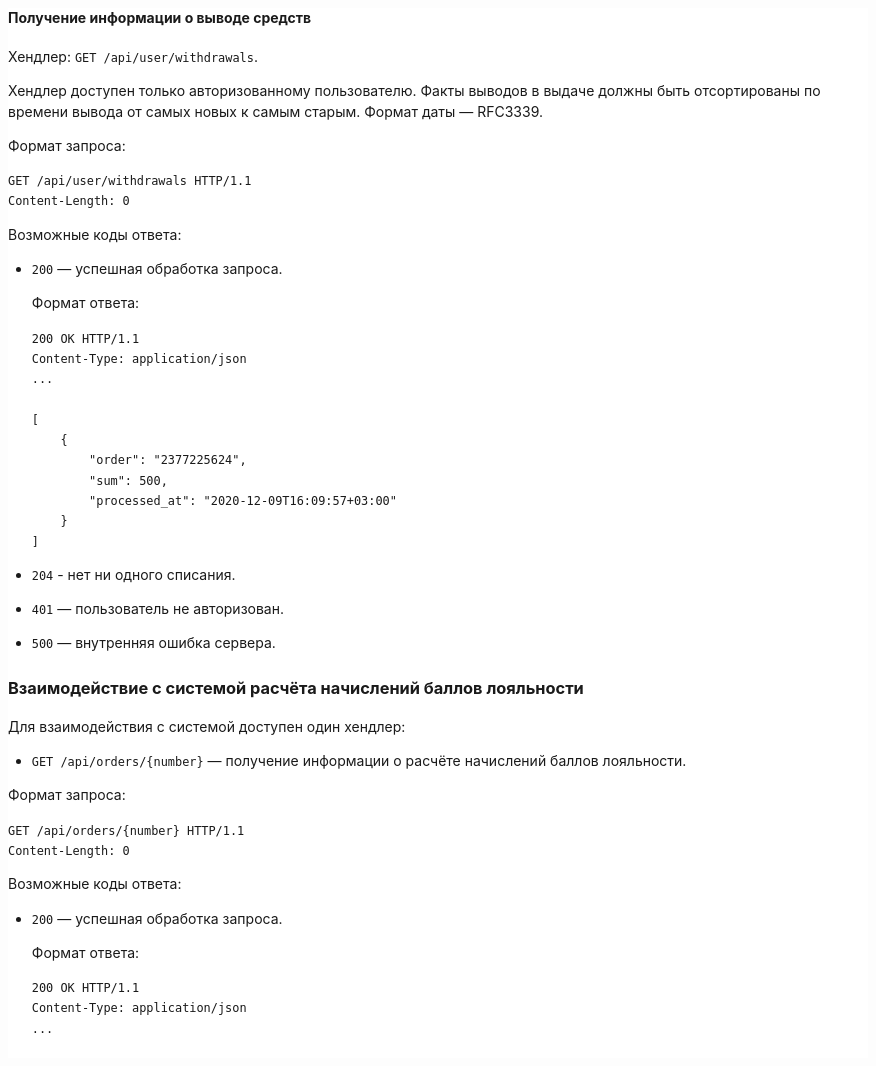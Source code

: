 #### **Получение информации о выводе средств**

Хендлер: `GET /api/user/withdrawals`.

Хендлер доступен только авторизованному пользователю. Факты выводов в выдаче должны быть отсортированы по времени вывода от самых новых к самым старым. Формат даты — RFC3339.

Формат запроса:

```
GET /api/user/withdrawals HTTP/1.1
Content-Length: 0
```

Возможные коды ответа:

- `200` — успешная обработка запроса.

  Формат ответа:

    ```
    200 OK HTTP/1.1
    Content-Type: application/json
    ...
    
    [
        {
            "order": "2377225624",
            "sum": 500,
            "processed_at": "2020-12-09T16:09:57+03:00"
        }
    ]
    ```

- `204` - нет ни одного списания.
- `401` — пользователь не авторизован.
- `500` — внутренняя ошибка сервера.

### Взаимодействие с системой расчёта начислений баллов лояльности

Для взаимодействия с системой доступен один хендлер:

- `GET /api/orders/{number}` — получение информации о расчёте начислений баллов лояльности.

Формат запроса:

```
GET /api/orders/{number} HTTP/1.1
Content-Length: 0
```

Возможные коды ответа:

- `200` — успешная обработка запроса.

  Формат ответа:

    ```
    200 OK HTTP/1.1
    Content-Type: application/json
    ...
    